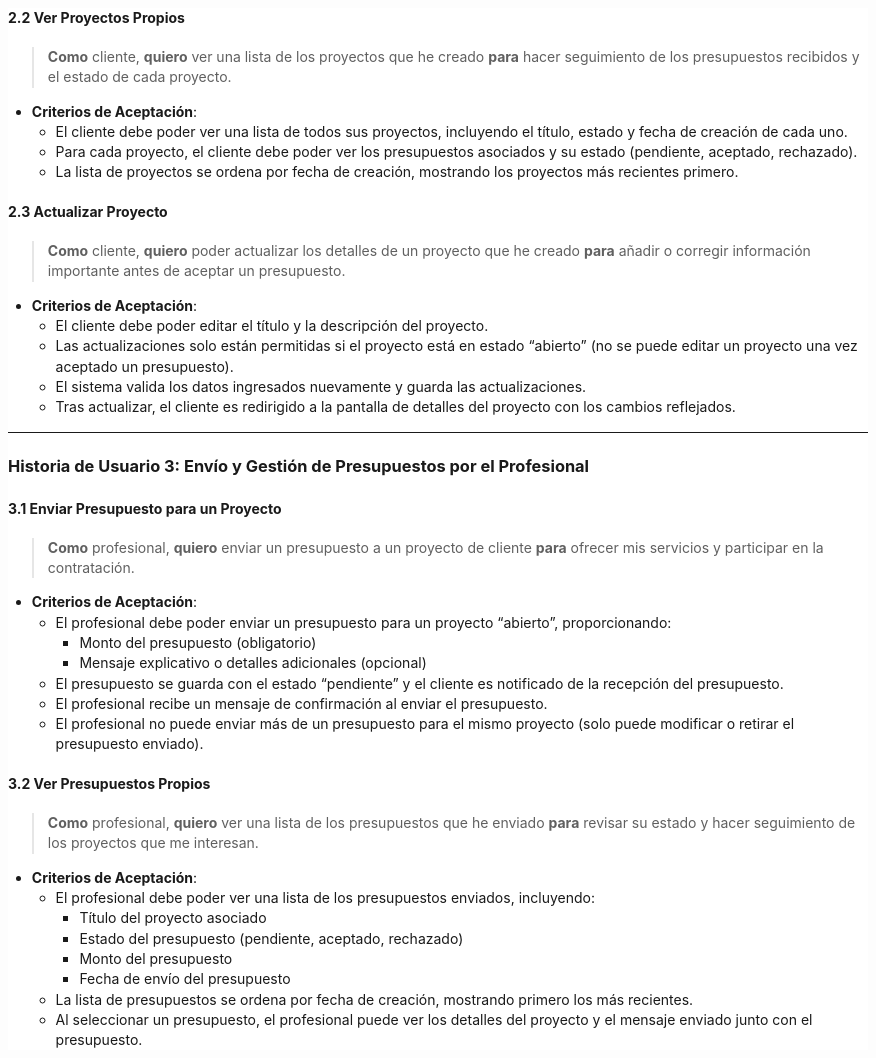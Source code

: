#### **2.2 Ver Proyectos Propios**

> **Como** cliente, **quiero** ver una lista de los proyectos que he creado **para** hacer seguimiento de los presupuestos recibidos y el estado de cada proyecto.

- **Criterios de Aceptación**:
  - El cliente debe poder ver una lista de todos sus proyectos, incluyendo el título, estado y fecha de creación de cada uno.
  - Para cada proyecto, el cliente debe poder ver los presupuestos asociados y su estado (pendiente, aceptado, rechazado).
  - La lista de proyectos se ordena por fecha de creación, mostrando los proyectos más recientes primero.

#### **2.3 Actualizar Proyecto**

> **Como** cliente, **quiero** poder actualizar los detalles de un proyecto que he creado **para** añadir o corregir información importante antes de aceptar un presupuesto.

- **Criterios de Aceptación**:
  - El cliente debe poder editar el título y la descripción del proyecto.
  - Las actualizaciones solo están permitidas si el proyecto está en estado “abierto” (no se puede editar un proyecto una vez aceptado un presupuesto).
  - El sistema valida los datos ingresados nuevamente y guarda las actualizaciones.
  - Tras actualizar, el cliente es redirigido a la pantalla de detalles del proyecto con los cambios reflejados.

---

### **Historia de Usuario 3: Envío y Gestión de Presupuestos por el Profesional**

#### **3.1 Enviar Presupuesto para un Proyecto**

> **Como** profesional, **quiero** enviar un presupuesto a un proyecto de cliente **para** ofrecer mis servicios y participar en la contratación.

- **Criterios de Aceptación**:
  - El profesional debe poder enviar un presupuesto para un proyecto “abierto”, proporcionando:
    - Monto del presupuesto (obligatorio)
    - Mensaje explicativo o detalles adicionales (opcional)
  - El presupuesto se guarda con el estado “pendiente” y el cliente es notificado de la recepción del presupuesto.
  - El profesional recibe un mensaje de confirmación al enviar el presupuesto.
  - El profesional no puede enviar más de un presupuesto para el mismo proyecto (solo puede modificar o retirar el presupuesto enviado).

#### **3.2 Ver Presupuestos Propios**

> **Como** profesional, **quiero** ver una lista de los presupuestos que he enviado **para** revisar su estado y hacer seguimiento de los proyectos que me interesan.

- **Criterios de Aceptación**:
  - El profesional debe poder ver una lista de los presupuestos enviados, incluyendo:
    - Título del proyecto asociado
    - Estado del presupuesto (pendiente, aceptado, rechazado)
    - Monto del presupuesto
    - Fecha de envío del presupuesto
  - La lista de presupuestos se ordena por fecha de creación, mostrando primero los más recientes.
  - Al seleccionar un presupuesto, el profesional puede ver los detalles del proyecto y el mensaje enviado junto con el presupuesto.
